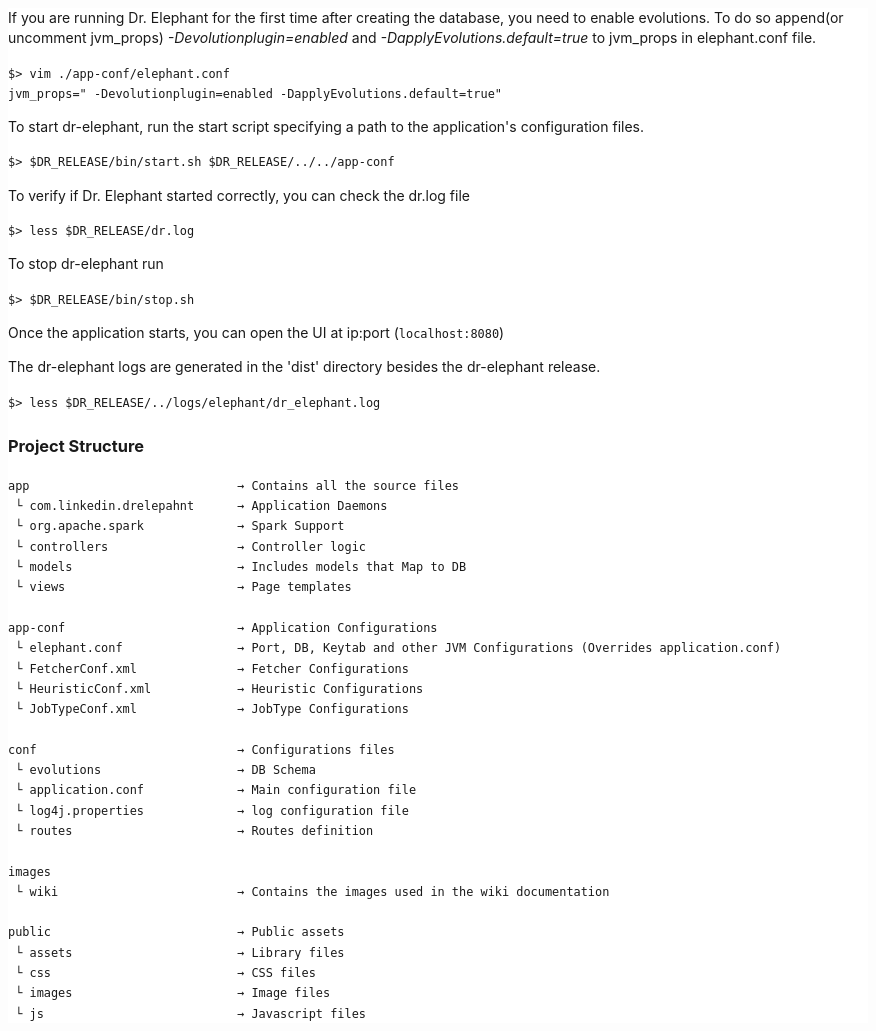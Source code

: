 If you are running Dr. Elephant for the first time after creating the database, you need to enable evolutions. To do so append(or uncomment jvm_props) _-Devolutionplugin=enabled_ and _-DapplyEvolutions.default=true_ to jvm_props in elephant.conf file.
```shell
$> vim ./app-conf/elephant.conf
jvm_props=" -Devolutionplugin=enabled -DapplyEvolutions.default=true"
```

To start dr-elephant, run the start script specifying a path to the application's configuration files.
```shell
$> $DR_RELEASE/bin/start.sh $DR_RELEASE/../../app-conf
```
To verify if Dr. Elephant started correctly, you can check the dr.log file
```
$> less $DR_RELEASE/dr.log
```
To stop dr-elephant run
```
$> $DR_RELEASE/bin/stop.sh
```

Once the application starts, you can open the UI at ip:port (```localhost:8080```)

The dr-elephant logs are generated in the 'dist' directory besides the dr-elephant release.
```
$> less $DR_RELEASE/../logs/elephant/dr_elephant.log
```

### Project Structure
    app                             → Contains all the source files
     └ com.linkedin.drelepahnt      → Application Daemons
     └ org.apache.spark             → Spark Support
     └ controllers                  → Controller logic
     └ models                       → Includes models that Map to DB
     └ views                        → Page templates

    app-conf                        → Application Configurations
     └ elephant.conf                → Port, DB, Keytab and other JVM Configurations (Overrides application.conf)
     └ FetcherConf.xml              → Fetcher Configurations
     └ HeuristicConf.xml            → Heuristic Configurations
     └ JobTypeConf.xml              → JobType Configurations

    conf                            → Configurations files
     └ evolutions                   → DB Schema
     └ application.conf             → Main configuration file
     └ log4j.properties             → log configuration file
     └ routes                       → Routes definition

    images
     └ wiki                         → Contains the images used in the wiki documentation

    public                          → Public assets
     └ assets                       → Library files
     └ css                          → CSS files
     └ images                       → Image files
     └ js                           → Javascript files
